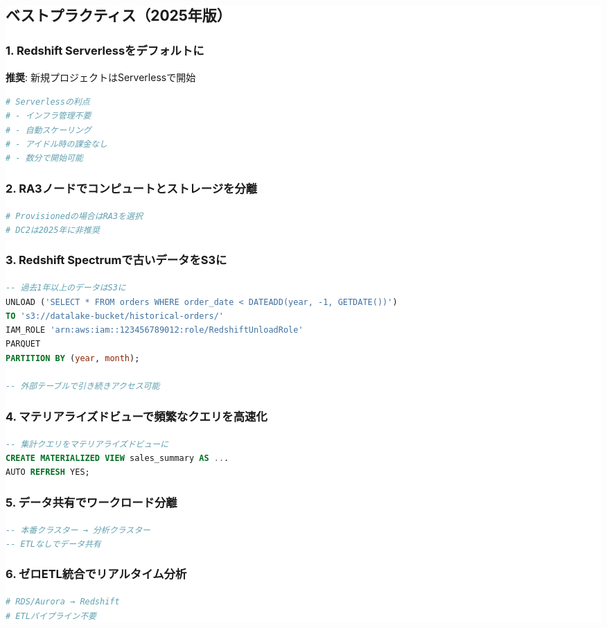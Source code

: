 ## ベストプラクティス（2025年版）

### 1. Redshift Serverlessをデフォルトに

**推奨**: 新規プロジェクトはServerlessで開始

```bash
# Serverlessの利点
# - インフラ管理不要
# - 自動スケーリング
# - アイドル時の課金なし
# - 数分で開始可能
```

### 2. RA3ノードでコンピュートとストレージを分離

```bash
# Provisionedの場合はRA3を選択
# DC2は2025年に非推奨
```

### 3. Redshift Spectrumで古いデータをS3に

```sql
-- 過去1年以上のデータはS3に
UNLOAD ('SELECT * FROM orders WHERE order_date < DATEADD(year, -1, GETDATE())')
TO 's3://datalake-bucket/historical-orders/'
IAM_ROLE 'arn:aws:iam::123456789012:role/RedshiftUnloadRole'
PARQUET
PARTITION BY (year, month);

-- 外部テーブルで引き続きアクセス可能
```

### 4. マテリアライズドビューで頻繁なクエリを高速化

```sql
-- 集計クエリをマテリアライズドビューに
CREATE MATERIALIZED VIEW sales_summary AS ...
AUTO REFRESH YES;
```

### 5. データ共有でワークロード分離

```sql
-- 本番クラスター → 分析クラスター
-- ETLなしでデータ共有
```

### 6. ゼロETL統合でリアルタイム分析

```bash
# RDS/Aurora → Redshift
# ETLパイプライン不要
```
